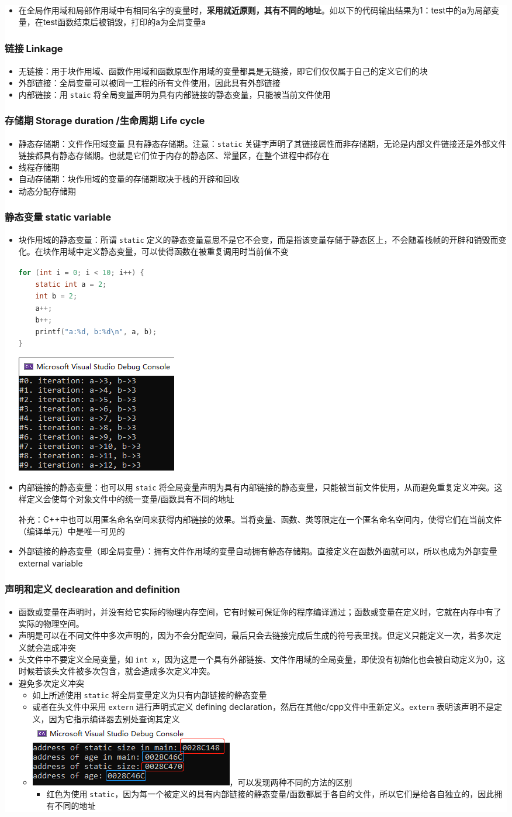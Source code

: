 * 在全局作用域和局部作用域中有相同名字的变量时，**采用就近原则，其有不同的地址**。如以下的代码输出结果为1：test中的a为局部变量，在test函数结束后被销毁，打印的a为全局变量a

### 链接 Linkage

* 无链接：用于块作用域、函数作用域和函数原型作用域的变量都具是无链接，即它们仅仅属于自己的定义它们的块
* 外部链接：全局变量可以被同一工程的所有文件使用，因此具有外部链接
* 内部链接：用 `staic` 将全局变量声明为具有内部链接的静态变量，只能被当前文件使用

### 存储期 Storage duration /生命周期 Life cycle

* 静态存储期：文件作用域变量  具有静态存储期。注意：`static` 关键字声明了其链接属性而非存储期，无论是内部文件链接还是外部文件链接都具有静态存储期。也就是它们位于内存的静态区、常量区，在整个进程中都存在
* 线程存储期
* 自动存储期：块作用域的变量的存储期取决于栈的开辟和回收
* 动态分配存储期

### 静态变量 static variable

* 块作用域的静态变量：所谓 `static` 定义的静态变量意思不是它不会变，而是指该变量存储于静态区上，不会随着栈帧的开辟和销毁而变化。在块作用域中定义静态变量，可以使得函数在被重复调用时当前值不变

    ```c
    for (int i = 0; i < 10; i++) {
        static int a = 2;
        int b = 2;
        a++;
        b++;
        printf("a:%d, b:%d\n", a, b);
    }
    ```
    
    <img src="块作用域的静态变量.png">
    
* 内部链接的静态变量：也可以用 `staic` 将全局变量声明为具有内部链接的静态变量，只能被当前文件使用，从而避免重复定义冲突。这样定义会使每个对象文件中的统一变量/函数具有不同的地址

    补充：C++中也可以用匿名命名空间来获得内部链接的效果。当将变量、函数、类等限定在一个匿名命名空间内，使得它们在当前文件（编译单元）中是唯一可见的

* 外部链接的静态变量（即全局变量）：拥有文件作用域的变量自动拥有静态存储期。直接定义在函数外面就可以，所以也成为外部变量 external variable

### 声明和定义 declearation and definition

* 函数或变量在声明时，并没有给它实际的物理内存空间，它有时候可保证你的程序编译通过；函数或变量在定义时，它就在内存中有了实际的物理空间。
* 声明是可以在不同文件中多次声明的，因为不会分配空间，最后只会去链接完成后生成的符号表里找。但定义只能定义一次，若多次定义就会造成冲突
* 头文件中不要定义全局变量，如 `int x`，因为这是一个具有外部链接、文件作用域的全局变量，即使没有初始化也会被自动定义为0，这时候若该头文件被多次包含，就会造成多次定义冲突。
* 避免多次定义冲突
  * 如上所述使用 `static` 将全局变量定义为只有内部链接的静态变量
  * 或者在头文件中采用 `extern` 进行声明式定义 defining declaration，然后在其他c/cpp文件中重新定义。`extern` 表明该声明不是定义，因为它指示编译器去别处查询其定义
  * <img src="声明定义运行结果.png">，可以发现两种不同的方法的区别
    * 红色为使用 `static`，因为每一个被定义的具有内部链接的静态变量/函数都属于各自的文件，所以它们是给各自独立的，因此拥有不同的地址